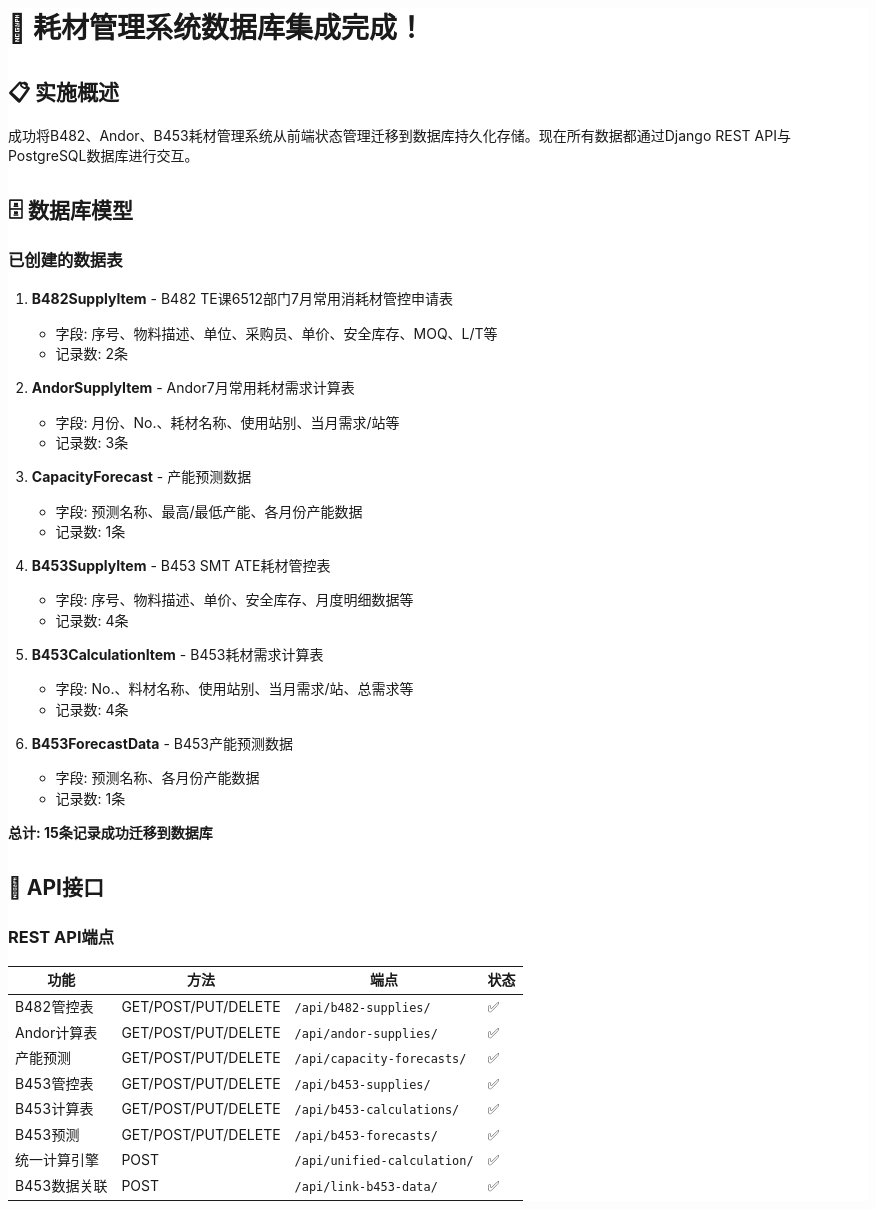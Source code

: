 # 🎉 耗材管理系统数据库集成完成！

## 📋 实施概述

成功将B482、Andor、B453耗材管理系统从前端状态管理迁移到数据库持久化存储。现在所有数据都通过Django REST API与PostgreSQL数据库进行交互。

## 🗄️ 数据库模型

### 已创建的数据表

1. **B482SupplyItem** - B482 TE课6512部门7月常用消耗材管控申请表
   - 字段: 序号、物料描述、单位、采购员、单价、安全库存、MOQ、L/T等
   - 记录数: 2条

2. **AndorSupplyItem** - Andor7月常用耗材需求计算表
   - 字段: 月份、No.、耗材名称、使用站别、当月需求/站等
   - 记录数: 3条

3. **CapacityForecast** - 产能预测数据
   - 字段: 预测名称、最高/最低产能、各月份产能数据
   - 记录数: 1条

4. **B453SupplyItem** - B453 SMT ATE耗材管控表
   - 字段: 序号、物料描述、单价、安全库存、月度明细数据等
   - 记录数: 4条

5. **B453CalculationItem** - B453耗材需求计算表
   - 字段: No.、料材名称、使用站别、当月需求/站、总需求等
   - 记录数: 4条

6. **B453ForecastData** - B453产能预测数据
   - 字段: 预测名称、各月份产能数据
   - 记录数: 1条

**总计: 15条记录成功迁移到数据库**

## 🚀 API接口

### REST API端点

| 功能 | 方法 | 端点 | 状态 |
|------|------|------|------|
| B482管控表 | GET/POST/PUT/DELETE | `/api/b482-supplies/` | ✅ |
| Andor计算表 | GET/POST/PUT/DELETE | `/api/andor-supplies/` | ✅ |
| 产能预测 | GET/POST/PUT/DELETE | `/api/capacity-forecasts/` | ✅ |
| B453管控表 | GET/POST/PUT/DELETE | `/api/b453-supplies/` | ✅ |
| B453计算表 | GET/POST/PUT/DELETE | `/api/b453-calculations/` | ✅ |
| B453预测 | GET/POST/PUT/DELETE | `/api/b453-forecasts/` | ✅ |
| 统一计算引擎 | POST | `/api/unified-calculation/` | ✅ |
| B453数据关联 | POST | `/api/link-b453-data/` | ✅ |
